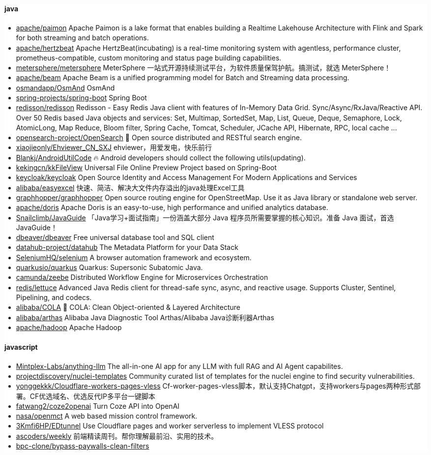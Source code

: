 #### java
* [apache/paimon](https://github.com/apache/paimon) Apache Paimon is a lake format that enables building a Realtime Lakehouse Architecture with Flink and Spark for both streaming and batch operations.
* [apache/hertzbeat](https://github.com/apache/hertzbeat) Apache HertzBeat(incubating) is a real-time monitoring system with agentless, performance cluster, prometheus-compatible, custom monitoring and status page building capabilities.
* [metersphere/metersphere](https://github.com/metersphere/metersphere) MeterSphere 一站式开源持续测试平台，为软件质量保驾护航。搞测试，就选 MeterSphere！
* [apache/beam](https://github.com/apache/beam) Apache Beam is a unified programming model for Batch and Streaming data processing.
* [osmandapp/OsmAnd](https://github.com/osmandapp/OsmAnd) OsmAnd
* [spring-projects/spring-boot](https://github.com/spring-projects/spring-boot) Spring Boot
* [redisson/redisson](https://github.com/redisson/redisson) Redisson - Easy Redis Java client with features of In-Memory Data Grid. Sync/Async/RxJava/Reactive API. Over 50 Redis based Java objects and services: Set, Multimap, SortedSet, Map, List, Queue, Deque, Semaphore, Lock, AtomicLong, Map Reduce, Bloom filter, Spring Cache, Tomcat, Scheduler, JCache API, Hibernate, RPC, local cache ...
* [opensearch-project/OpenSearch](https://github.com/opensearch-project/OpenSearch) 🔎 Open source distributed and RESTful search engine.
* [xiaojieonly/Ehviewer_CN_SXJ](https://github.com/xiaojieonly/Ehviewer_CN_SXJ) ehviewer，用爱发电，快乐前行
* [Blankj/AndroidUtilCode](https://github.com/Blankj/AndroidUtilCode) 🔥 Android developers should collect the following utils(updating).
* [kekingcn/kkFileView](https://github.com/kekingcn/kkFileView) Universal File Online Preview Project based on Spring-Boot
* [keycloak/keycloak](https://github.com/keycloak/keycloak) Open Source Identity and Access Management For Modern Applications and Services
* [alibaba/easyexcel](https://github.com/alibaba/easyexcel) 快速、简洁、解决大文件内存溢出的java处理Excel工具
* [graphhopper/graphhopper](https://github.com/graphhopper/graphhopper) Open source routing engine for OpenStreetMap. Use it as Java library or standalone web server.
* [apache/doris](https://github.com/apache/doris) Apache Doris is an easy-to-use, high performance and unified analytics database.
* [Snailclimb/JavaGuide](https://github.com/Snailclimb/JavaGuide) 「Java学习+面试指南」一份涵盖大部分 Java 程序员所需要掌握的核心知识。准备 Java 面试，首选 JavaGuide！
* [dbeaver/dbeaver](https://github.com/dbeaver/dbeaver) Free universal database tool and SQL client
* [datahub-project/datahub](https://github.com/datahub-project/datahub) The Metadata Platform for your Data Stack
* [SeleniumHQ/selenium](https://github.com/SeleniumHQ/selenium) A browser automation framework and ecosystem.
* [quarkusio/quarkus](https://github.com/quarkusio/quarkus) Quarkus: Supersonic Subatomic Java.
* [camunda/zeebe](https://github.com/camunda/zeebe) Distributed Workflow Engine for Microservices Orchestration
* [redis/lettuce](https://github.com/redis/lettuce) Advanced Java Redis client for thread-safe sync, async, and reactive usage. Supports Cluster, Sentinel, Pipelining, and codecs.
* [alibaba/COLA](https://github.com/alibaba/COLA) 🥤 COLA: Clean Object-oriented & Layered Architecture
* [alibaba/arthas](https://github.com/alibaba/arthas) Alibaba Java Diagnostic Tool Arthas/Alibaba Java诊断利器Arthas
* [apache/hadoop](https://github.com/apache/hadoop) Apache Hadoop

#### javascript
* [Mintplex-Labs/anything-llm](https://github.com/Mintplex-Labs/anything-llm) The all-in-one AI app for any LLM with full RAG and AI Agent capabilites.
* [projectdiscovery/nuclei-templates](https://github.com/projectdiscovery/nuclei-templates) Community curated list of templates for the nuclei engine to find security vulnerabilities.
* [yonggekkk/Cloudflare-workers-pages-vless](https://github.com/yonggekkk/Cloudflare-workers-pages-vless) Cf-worker-pages-vless脚本，默认支持Chatgpt，支持workers与pages两种形式部署。CF优选域名、优选反代IP多平台一键脚本
* [fatwang2/coze2openai](https://github.com/fatwang2/coze2openai) Turn Coze API into OpenAI
* [nasa/openmct](https://github.com/nasa/openmct) A web based mission control framework.
* [3Kmfi6HP/EDtunnel](https://github.com/3Kmfi6HP/EDtunnel) Use Cloudflare pages and worker serverless to implement VLESS protocol
* [ascoders/weekly](https://github.com/ascoders/weekly) 前端精读周刊。帮你理解最前沿、实用的技术。
* [bpc-clone/bypass-paywalls-clean-filters](https://github.com/bpc-clone/bypass-paywalls-clean-filters)